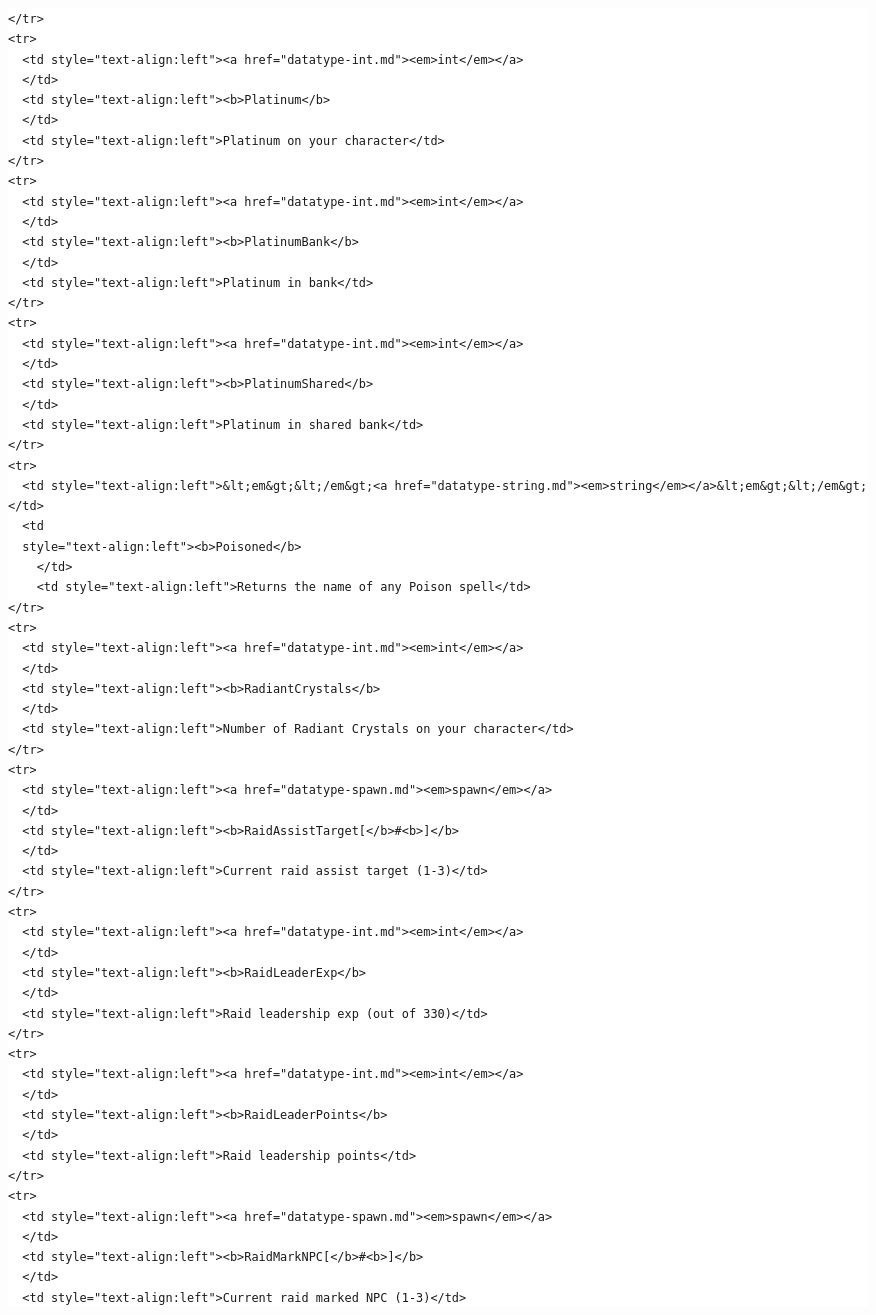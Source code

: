     </tr>
    <tr>
      <td style="text-align:left"><a href="datatype-int.md"><em>int</em></a>
      </td>
      <td style="text-align:left"><b>Platinum</b>
      </td>
      <td style="text-align:left">Platinum on your character</td>
    </tr>
    <tr>
      <td style="text-align:left"><a href="datatype-int.md"><em>int</em></a>
      </td>
      <td style="text-align:left"><b>PlatinumBank</b>
      </td>
      <td style="text-align:left">Platinum in bank</td>
    </tr>
    <tr>
      <td style="text-align:left"><a href="datatype-int.md"><em>int</em></a>
      </td>
      <td style="text-align:left"><b>PlatinumShared</b>
      </td>
      <td style="text-align:left">Platinum in shared bank</td>
    </tr>
    <tr>
      <td style="text-align:left">&lt;em&gt;&lt;/em&gt;<a href="datatype-string.md"><em>string</em></a>&lt;em&gt;&lt;/em&gt;</td>
      <td
      style="text-align:left"><b>Poisoned</b>
        </td>
        <td style="text-align:left">Returns the name of any Poison spell</td>
    </tr>
    <tr>
      <td style="text-align:left"><a href="datatype-int.md"><em>int</em></a>
      </td>
      <td style="text-align:left"><b>RadiantCrystals</b>
      </td>
      <td style="text-align:left">Number of Radiant Crystals on your character</td>
    </tr>
    <tr>
      <td style="text-align:left"><a href="datatype-spawn.md"><em>spawn</em></a>
      </td>
      <td style="text-align:left"><b>RaidAssistTarget[</b>#<b>]</b>
      </td>
      <td style="text-align:left">Current raid assist target (1-3)</td>
    </tr>
    <tr>
      <td style="text-align:left"><a href="datatype-int.md"><em>int</em></a>
      </td>
      <td style="text-align:left"><b>RaidLeaderExp</b>
      </td>
      <td style="text-align:left">Raid leadership exp (out of 330)</td>
    </tr>
    <tr>
      <td style="text-align:left"><a href="datatype-int.md"><em>int</em></a>
      </td>
      <td style="text-align:left"><b>RaidLeaderPoints</b>
      </td>
      <td style="text-align:left">Raid leadership points</td>
    </tr>
    <tr>
      <td style="text-align:left"><a href="datatype-spawn.md"><em>spawn</em></a>
      </td>
      <td style="text-align:left"><b>RaidMarkNPC[</b>#<b>]</b>
      </td>
      <td style="text-align:left">Current raid marked NPC (1-3)</td>